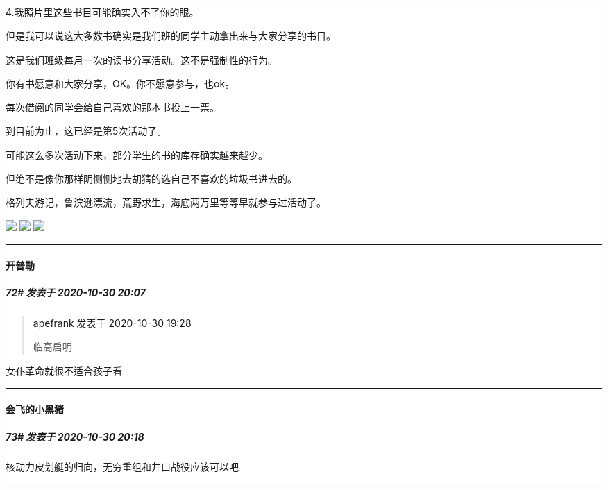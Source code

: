 
4.我照片里这些书目可能确实入不了你的眼。

但是我可以说这大多数书确实是我们班的同学主动拿出来与大家分享的书目。

这是我们班级每月一次的读书分享活动。这不是强制性的行为。

你有书愿意和大家分享，OK。你不愿意参与，也ok。

每次借阅的同学会给自己喜欢的那本书投上一票。

到目前为止，这已经是第5次活动了。

可能这么多次活动下来，部分学生的书的库存确实越来越少。

但绝不是像你那样阴恻恻地去胡猜的选自己不喜欢的垃圾书进去的。

格列夫游记，鲁滨逊漂流，荒野求生，海底两万里等等早就参与过活动了。

<img src="https://s1.ax1x.com/2020/10/30/BNuTqP.jpg" referrerpolicy="no-referrer">

<img src="https://s1.ax1x.com/2020/10/30/BNuzMn.jpg" referrerpolicy="no-referrer">

<img src="https://s1.ax1x.com/2020/10/30/BNuOPg.jpg" referrerpolicy="no-referrer">







*****

####  开普勒  
##### 72#       发表于 2020-10-30 20:07



<blockquote><a href="httphttps://bbs.saraba1st.com/2b/forum.php?mod=redirect&amp;goto=findpost&amp;pid=49233690&amp;ptid=1969340" target="_blank">apefrank 发表于 2020-10-30 19:28</a>

临高启明</blockquote>
女仆革命就很不适合孩子看







*****

####  会飞的小黑猪  
##### 73#       发表于 2020-10-30 20:18




核动力皮划艇的归向，无穷重组和井口战役应该可以吧







*****
